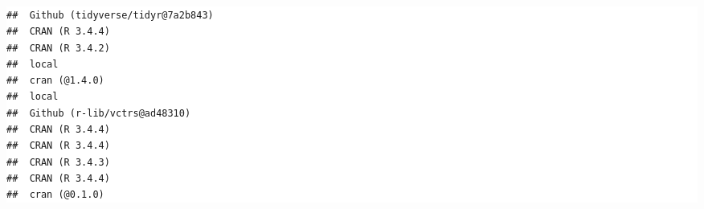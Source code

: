     ##  Github (tidyverse/tidyr@7a2b843)     
    ##  CRAN (R 3.4.4)                       
    ##  CRAN (R 3.4.2)                       
    ##  local                                
    ##  cran (@1.4.0)                        
    ##  local                                
    ##  Github (r-lib/vctrs@ad48310)         
    ##  CRAN (R 3.4.4)                       
    ##  CRAN (R 3.4.4)                       
    ##  CRAN (R 3.4.3)                       
    ##  CRAN (R 3.4.4)                       
    ##  cran (@0.1.0)
